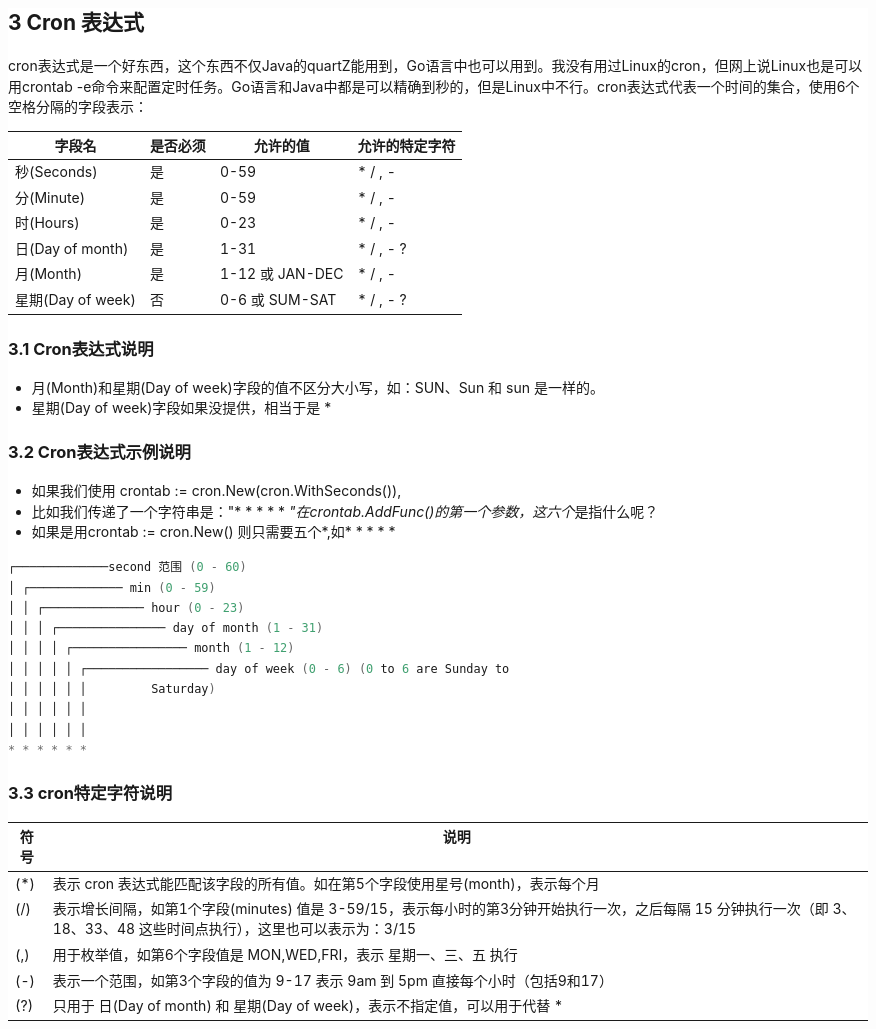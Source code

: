 
## 3 Cron 表达式


cron表达式是一个好东西，这个东西不仅Java的quartZ能用到，Go语言中也可以用到。我没有用过Linux的cron，但网上说Linux也是可以用crontab -e命令来配置定时任务。Go语言和Java中都是可以精确到秒的，但是Linux中不行。cron表达式代表一个时间的集合，使用6个空格分隔的字段表示：




| 字段名 | 是否必须 | 允许的值 | 允许的特定字符 |
| -- | -- | -- | -- |
| 秒(Seconds) | 是 | 0-59 | * / , - |
| 分(Minute) | 是 | 0-59 | * / , - |
| 时(Hours) | 是 | 0-23 | * / , - |
| 日(Day of month) | 是 | 1-31 | * / , - ? |
| 月(Month) | 是 | 1-12 或 JAN-DEC | * / , - |
| 星期(Day of week) | 否 | 0-6 或 SUM-SAT | * / , - ? |


### 3.1 Cron表达式说明


* 月(Month)和星期(Day of week)字段的值不区分大小写，如：SUN、Sun 和 sun 是一样的。    
* 星期(Day of week)字段如果没提供，相当于是 *


### 3.2 Cron表达式示例说明


* 如果我们使用 crontab := cron.New(cron.WithSeconds()),    
* 比如我们传递了一个字符串是："* * * * * *"在crontab.AddFunc()的第一个参数，这六个*是指什么呢？    
* 如果是用crontab := cron.New() 则只需要五个*,如* * * * *


```go
┌─────────────second 范围 (0 - 60)
│ ┌───────────── min (0 - 59)
│ │ ┌────────────── hour (0 - 23)
│ │ │ ┌─────────────── day of month (1 - 31)
│ │ │ │ ┌──────────────── month (1 - 12)
│ │ │ │ │ ┌───────────────── day of week (0 - 6) (0 to 6 are Sunday to
│ │ │ │ │ │         Saturday)
│ │ │ │ │ │
│ │ │ │ │ │
* * * * * *
```


### 3.3 cron特定字符说明




| 符号 | 说明 |
| -- | -- |
| (*) | 表示 cron 表达式能匹配该字段的所有值。如在第5个字段使用星号(month)，表示每个月 |
| (/) | 表示增长间隔，如第1个字段(minutes) 值是 3-59/15，表示每小时的第3分钟开始执行一次，之后每隔 15 分钟执行一次（即 3、18、33、48 这些时间点执行），这里也可以表示为：3/15 |
| (,) | 用于枚举值，如第6个字段值是 MON,WED,FRI，表示 星期一、三、五 执行 |
| (-) | 表示一个范围，如第3个字段的值为 9-17 表示 9am 到 5pm 直接每个小时（包括9和17） |
| (?) | 只用于 日(Day of month) 和 星期(Day of week)，表示不指定值，可以用于代替 * |
